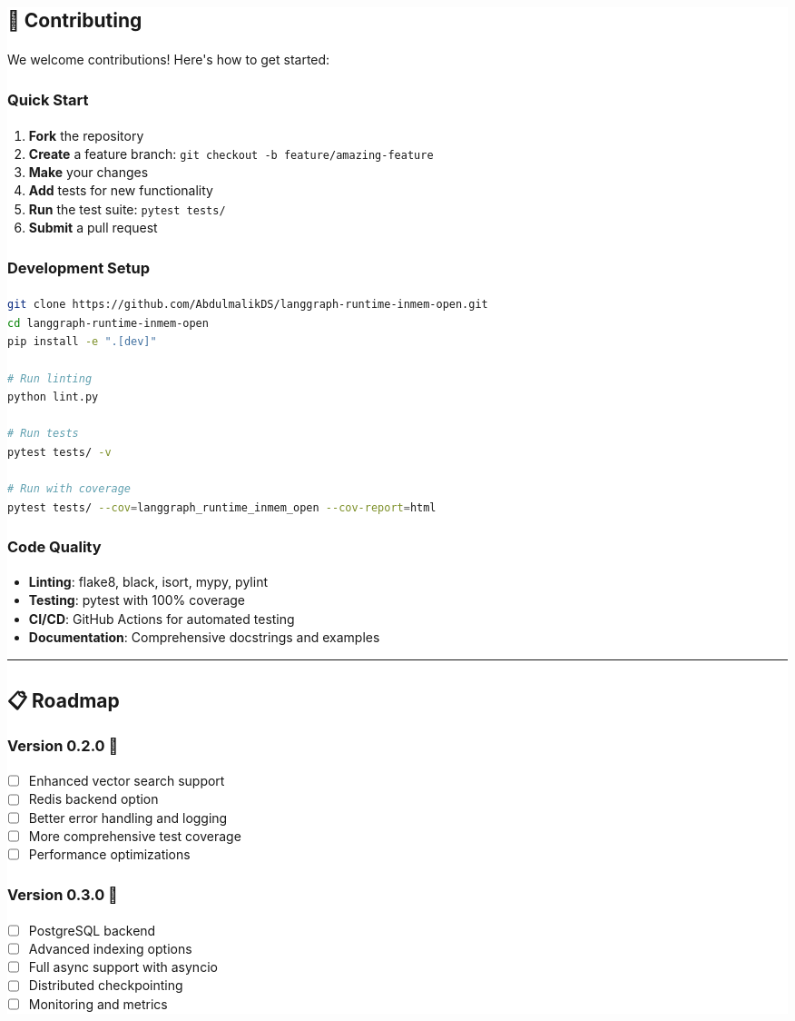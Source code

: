 
## 🤝 **Contributing**

We welcome contributions! Here's how to get started:

### **Quick Start**
1. **Fork** the repository
2. **Create** a feature branch: `git checkout -b feature/amazing-feature`
3. **Make** your changes
4. **Add** tests for new functionality
5. **Run** the test suite: `pytest tests/`
6. **Submit** a pull request

### **Development Setup**
```bash
git clone https://github.com/AbdulmalikDS/langgraph-runtime-inmem-open.git
cd langgraph-runtime-inmem-open
pip install -e ".[dev]"

# Run linting
python lint.py

# Run tests
pytest tests/ -v

# Run with coverage
pytest tests/ --cov=langgraph_runtime_inmem_open --cov-report=html
```

### **Code Quality**
- **Linting**: flake8, black, isort, mypy, pylint
- **Testing**: pytest with 100% coverage
- **CI/CD**: GitHub Actions for automated testing
- **Documentation**: Comprehensive docstrings and examples

---

## 📋 **Roadmap**

### **Version 0.2.0** 🚧
- [ ] Enhanced vector search support
- [ ] Redis backend option
- [ ] Better error handling and logging
- [ ] More comprehensive test coverage
- [ ] Performance optimizations

### **Version 0.3.0** 📅
- [ ] PostgreSQL backend
- [ ] Advanced indexing options
- [ ] Full async support with asyncio
- [ ] Distributed checkpointing
- [ ] Monitoring and metrics
